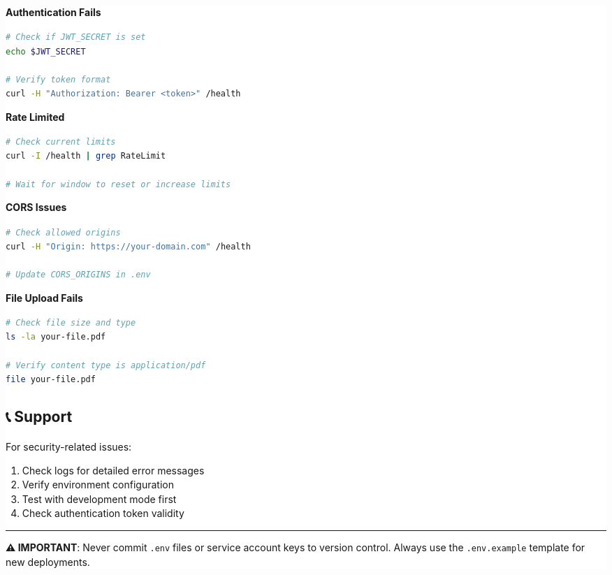 **Authentication Fails**
```bash
# Check if JWT_SECRET is set
echo $JWT_SECRET

# Verify token format
curl -H "Authorization: Bearer <token>" /health
```

**Rate Limited**
```bash
# Check current limits
curl -I /health | grep RateLimit

# Wait for window to reset or increase limits
```

**CORS Issues**
```bash
# Check allowed origins
curl -H "Origin: https://your-domain.com" /health

# Update CORS_ORIGINS in .env
```

**File Upload Fails**
```bash
# Check file size and type
ls -la your-file.pdf

# Verify content type is application/pdf
file your-file.pdf
```

## 📞 Support

For security-related issues:
1. Check logs for detailed error messages
2. Verify environment configuration
3. Test with development mode first
4. Check authentication token validity

---

**⚠️ IMPORTANT**: Never commit `.env` files or service account keys to version control. Always use the `.env.example` template for new deployments.